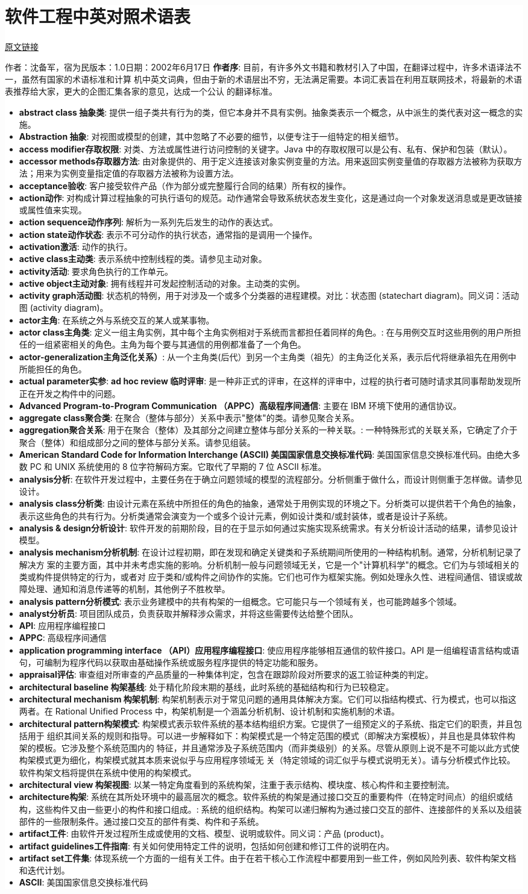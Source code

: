 



# 软件工程中英对照术语表

[原文链接](https://people.ubuntu.com/~happyaron/l10n/%E8%BD%AF%E4%BB%B6%E5%B7%A5%E7%A8%8B%E4%B8%AD%E8%8B%B1%E5%AF%B9%E7%85%A7%E6%9C%AF%E8%AF%AD%E8%A1%A8-old.html)

 作者：沈备军，宿为民版本：1.0日期：2002年6月17日 **作者序**:   目前，有许多外文书籍和教材引入了中国，在翻译过程中，许多术语译法不一，虽然有国家的术语标准和计算 机中英文词典，但由于新的术语层出不穷，无法满足需要。本词汇表旨在利用互联网技术，将最新的术语表推荐给大家，更大的企图汇集各家的意见，达成一个公认 的翻译标准。
-  **abstract class 抽象类**: 提供一组子类共有行为的类，但它本身并不具有实例。抽象类表示一个概念，从中派生的类代表对这一概念的实施。
- **Abstraction 抽象**: 对视图或模型的创建，其中忽略了不必要的细节，以便专注于一组特定的相关细节。
- **access modifier存取权限**: 对类、方法或属性进行访问控制的关键字。Java 中的存取权限可以是公有、私有、保护和包装（默认）。
- **accessor methods存取器方法**: 由对象提供的、用于定义连接该对象实例变量的方法。用来返回实例变量值的存取器方法被称为获取方法；用来为实例变量指定值的存取器方法被称为设置方法。
- **acceptance验收**: 客户接受软件产品（作为部分或完整履行合同的结果）所有权的操作。
- **action动作**: 对构成计算过程抽象的可执行语句的规范。动作通常会导致系统状态发生变化，这是通过向一个对象发送消息或是更改链接或属性值来实现。
- **action sequence动作序列**: 解析为一系列先后发生的动作的表达式。
- **action state动作状态**: 表示不可分动作的执行状态，通常指的是调用一个操作。
- **activation激活**: 动作的执行。
- **active class主动类**: 表示系统中控制线程的类。请参见主动对象。
- **activity活动**: 要求角色执行的工作单元。
- **active object主动对象**: 拥有线程并可发起控制活动的对象。主动类的实例。
- **activity graph活动图**: 状态机的特例，用于对涉及一个或多个分类器的进程建模。对比：状态图 (statechart diagram)。同义词：活动图 (activity diagram)。
- **actor主角**: 在系统之外与系统交互的某人或某事物。
- **actor class主角类**: 定义一组主角实例，其中每个主角实例相对于系统而言都担任着同样的角色。: 在与用例交互时这些用例的用户所担任的一组紧密相关的角色。主角为每个要与其通信的用例都准备了一个角色。
- **actor-generalization主角泛化关系）**: 从一个主角类(后代）到另一个主角类（祖先）的主角泛化关系，表示后代将继承祖先在用例中所能担任的角色。
- **actual parameter实参**:  **ad hoc review 临时评审**: 是一种非正式的评审，在这样的评审中，过程的执行者可随时请求其同事帮助发现所正在开发之构件中的问题。
- **Advanced Program-to-Program Communication （APPC）高级程序间通信**: 主要在 IBM 环境下使用的通信协议。
- **aggregate class聚合类**: 在聚合（整体与部分）关系中表示"整体"的类。请参见聚合关系。
- **aggregation聚合关系**: 用于在聚合（整体）及其部分之间建立整体与部分关系的一种关联。: 一种特殊形式的关联关系，它确定了介于聚合（整体）和组成部分之间的整体与部分关系。请参见组装。
- **American Standard Code for Information Interchange (ASCII) 美国国家信息交换标准代码**: 美国国家信息交换标准代码。由绝大多数 PC 和 UNIX 系统使用的 8 位字符解码方案。它取代了早期的 7 位 ASCII 标准。
- **analysis分析**: 在软件开发过程中，主要任务在于确立问题领域的模型的流程部分。分析侧重于做什么，而设计则侧重于怎样做。请参见设计。
- **analysis class分析类**: 由设计元素在系统中所担任的角色的抽象，通常处于用例实现的环境之下。分析类可以提供若干个角色的抽象，表示这些角色的共有行为。分析类通常会演变为一个或多个设计元素，例如设计类和/或封装体，或者是设计子系统。
- **analysis & design分析设计**: 软件开发的前期阶段，目的在于显示如何通过实施实现系统需求。有关分析设计活动的结果，请参见设计模型。
- **analysis mechanism分析机制**: 在设计过程初期，即在发现和确定关键类和子系统期间所使用的一种结构机制。通常，分析机制记录了解决方 案的主要方面，其中并未考虑实施的影响。分析机制一般与问题领域无关，它是一个"计算机科学"的概念。它们为与领域相关的类或构件提供特定的行为，或者对 应于类和/或构件之间协作的实施。它们也可作为框架实施。例如处理永久性、进程间通信、错误或故障处理、通知和消息传递等的机制，其他例子不胜枚举。
- **analysis pattern分析模式**: 表示业务建模中的共有构架的一组概念。它可能只与一个领域有关，也可能跨越多个领域。
- **analyst分析员**: 项目团队成员，负责获取并解释涉众需求，并将这些需要传达给整个团队。
- **API**: 应用程序编程接口 
- **APPC**: 高级程序间通信 
- **application programming interface （API）应用程序编程接口**: 使应用程序能够相互通信的软件接口。API 是一组编程语言结构或语句，可编制为程序代码以获取由基础操作系统或服务程序提供的特定功能和服务。
- **appraisal评估**: 审查组对所审查的产品质量的一种集体判定，包含在跟踪阶段对所要求的返工验证种类的判定。
- **architectural baseline 构架基线**: 处于精化阶段末期的基线，此时系统的基础结构和行为已较稳定。
- **architectural mechanism 构架机制**: 构架机制表示对于常见问题的通用具体解决方案。它们可以指结构模式、行为模式，也可以指这两者。在 Rational Unified Process 中，构架机制是一个涵盖分析机制、设计机制和实施机制的术语。
- **architectural pattern构架模式**: 构架模式表示软件系统的基本结构组织方案。它提供了一组预定义的子系统、指定它们的职责，并且包括用于 组织其间关系的规则和指导。可以进一步解释如下：构架模式是一个特定范围的模式（即解决方案模板），并且也是具体软件构架的模板。它涉及整个系统范围内的 特征，并且通常涉及子系统范围内（而非类级别）的关系。尽管从原则上说不是不可能以此方式使构架模式更为细化，构架模式就其本质来说似乎与应用程序领域无 关（特定领域的词汇似乎与模式说明无关）。请与分析模式作比较。软件构架文档将提供在系统中使用的构架模式。
- **architectural view 构架视图**: 以某一特定角度看到的系统构架，注重于表示结构、模块度、核心构件和主要控制流。
- **architecture构架**: 系统在其所处环境中的最高层次的概念。软件系统的构架是通过接口交互的重要构件（在特定时间点）的组织或结构，这些构件又由一些更小的构件和接口组成。: 系统的组织结构。构架可以递归解构为通过接口交互的部件、连接部件的关系以及组装部件的一些限制条件。通过接口交互的部件有类、构件和子系统。
- **artifact工件**: 由软件开发过程所生成或使用的文档、模型、说明或软件。同义词：产品 (product)。
- **artifact guidelines工件指南**: 有关如何使用特定工件的说明，包括如何创建和修订工件的说明在内。
- **artifact set工件集**: 体现系统一个方面的一组有关工件。由于在若干核心工作流程中都要用到一些工件，例如风险列表、软件构架文档和迭代计划。
- **ASCII**: 美国国家信息交换标准代码 